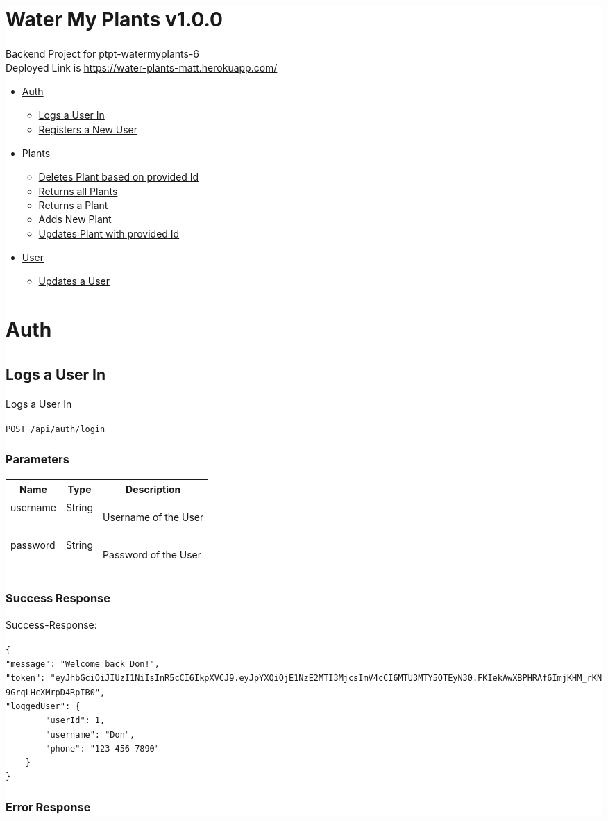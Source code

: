 # Water My Plants v1.0.0

Backend Project for ptpt-watermyplants-6 <br />
Deployed Link is https://water-plants-matt.herokuapp.com/

- [Auth](#auth)
	- [Logs a User In](#logs-a-user-in)
	- [Registers a New User](#registers-a-new-user)
	

- [Plants](#plants)
	- [Deletes Plant based on provided Id](#deletes-plant-based-on-provided-id)
	- [Returns all Plants](#returns-all-plants)
	- [Returns a Plant](#returns-a-plant)
	- [Adds New Plant](#adds-new-plant)
	- [Updates Plant with provided Id](#updates-plant-with-provided-id)
	
- [User](#user)
	- [Updates a User](#updates-a-user)

# Auth

## Logs a User In

<p>Logs a User In</p>

	POST /api/auth/login


### Parameters

| Name    | Type      | Description                          |
|---------|-----------|--------------------------------------|
| username			| String			|  <p>Username of the User</p>							|
| password			| String			|  <p>Password of the User</p>							|

### Success Response

Success-Response:

```
{
"message": "Welcome back Don!",
"token": "eyJhbGciOiJIUzI1NiIsInR5cCI6IkpXVCJ9.eyJpYXQiOjE1NzE2MTI3MjcsImV4cCI6MTU3MTY5OTEyN30.FKIekAwXBPHRAf6ImjKHM_rKN9GrqLHcXMrpD4RpIB0",
"loggedUser": {
        "userId": 1,
        "username": "Don",
        "phone": "123-456-7890"
    }
}

```
### Error Response
